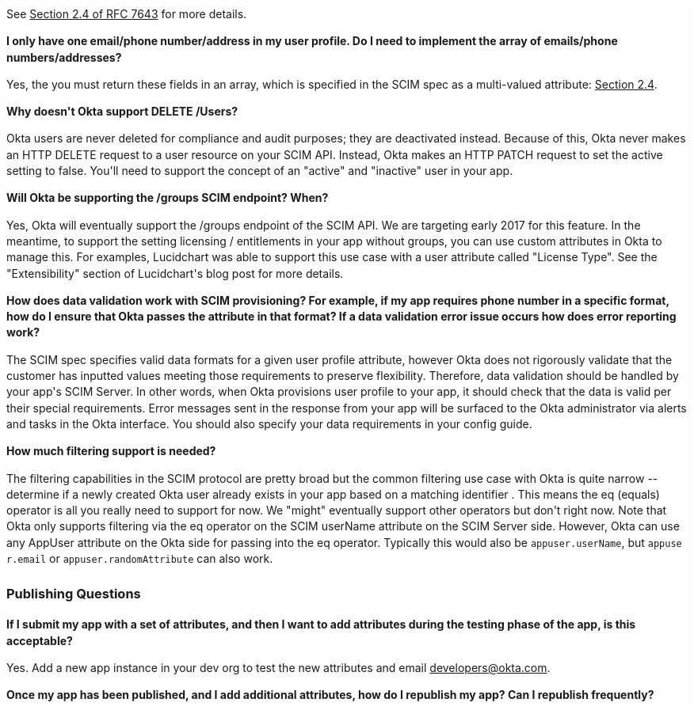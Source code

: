 See [Section 2.4 of RFC 7643](https://tools.ietf.org/html/rfc7643#section-2.4) for more details.

**I only have one email/phone number/address in my user profile. Do I need to implement the array of emails/phone numbers/addresses?**

Yes, the you must return these fields in an array, which is specified in the SCIM spec as a multi-valued attribute: [Section 2.4](https://tools.ietf.org/html/rfc7643#section-2.4).

**Why doesn't Okta support DELETE /Users?**

Okta users are never deleted for compliance and audit purposes; they are deactivated instead. Because of this, Okta never makes an HTTP DELETE request to a user resource on your SCIM API. Instead, Okta makes an HTTP PATCH request to set the active setting to false. You'll need to support the concept of an "active" and "inactive" user in your app.

**Will Okta be supporting the /groups SCIM endpoint? When?**

Yes, Okta will eventually support the /groups endpoint of the SCIM API. We are targeting early 2017 for this feature. In the meantime, to support the setting licensing / entitlements in your app without groups, you can use custom attributes in Okta to manage this. For examples, Lucidchart was able to support this use case with a user attribute called "License Type". See the "Extensibility" section of Lucidchart's blog post for more details.

**How does data validation work with SCIM provisioning? For example, if my app requires phone number in a specific format, how do I ensure that Okta passes the attribute in that format? If a data validation error issue occurs how does error reporting work?**

The SCIM spec specifies valid data formats for a given user profile attribute, however Okta does not rigorously validate that the customer has inputted values meeting those requirements to preserve flexibility.
Therefore, data validation should be handled by your app's SCIM Server. In other words, when Okta provisions user profile to your app, it should check that the data is valid per their special requirements. Error messages sent in the response from your app will be surfaced to the Okta administrator via alerts and tasks in the Okta interface. You should also specify your data requirements in your config guide.

**How much filtering support is needed?**

The filtering capabilities in the SCIM protocol are pretty broad but the common filtering use case with Okta is quite narrow -- determine if a newly created Okta user already exists in your app based on a matching identifier . This means the eq (equals) operator is all you really need to support for now. We "might" eventually support other operators but don't right now.
Note that Okta only supports filtering via the eq operator on the SCIM userName attribute on the SCIM Server side. However, Okta can use any AppUser attribute on the Okta side for passing into the eq operator. Typically this would also be `appuser.userName`, but `appuser.email` or `appuser.randomAttribute` can also work.

### Publishing Questions

**If I submit my app with a set of attributes, and then I want to add attributes during the testing phase of the app, is this acceptable?**

Yes. Add a new app instance in your dev org to test the new attributes and email <developers@okta.com>.

**Once my app has been published, and I add additional attributes, how do I republish my app? Can I republish frequently?**
